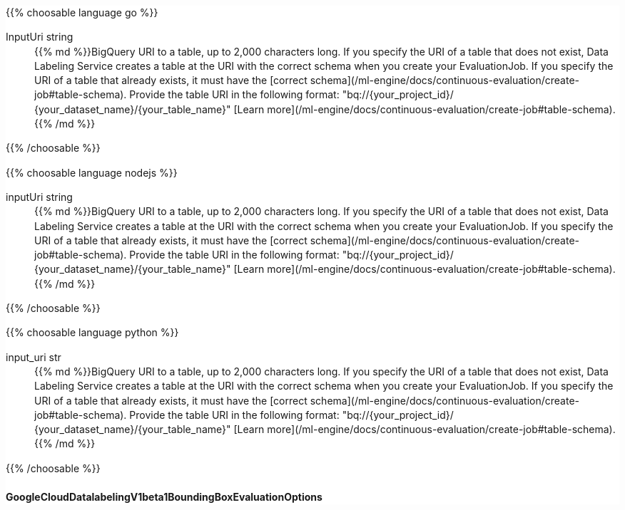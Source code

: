 {{% choosable language go %}}
<dl class="resources-properties"><dt class="property-required"
            title="Required">
        <span id="inputuri_go">
<a href="#inputuri_go" style="color: inherit; text-decoration: inherit;">Input<wbr>Uri</a>
</span>
        <span class="property-indicator"></span>
        <span class="property-type">string</span>
    </dt>
    <dd>{{% md %}}BigQuery URI to a table, up to 2,000 characters long. If you specify the URI of a table that does not exist, Data Labeling Service creates a table at the URI with the correct schema when you create your EvaluationJob. If you specify the URI of a table that already exists, it must have the [correct schema](/ml-engine/docs/continuous-evaluation/create-job#table-schema). Provide the table URI in the following format: "bq://{your_project_id}/ {your_dataset_name}/{your_table_name}" [Learn more](/ml-engine/docs/continuous-evaluation/create-job#table-schema).{{% /md %}}</dd></dl>
{{% /choosable %}}

{{% choosable language nodejs %}}
<dl class="resources-properties"><dt class="property-required"
            title="Required">
        <span id="inputuri_nodejs">
<a href="#inputuri_nodejs" style="color: inherit; text-decoration: inherit;">input<wbr>Uri</a>
</span>
        <span class="property-indicator"></span>
        <span class="property-type">string</span>
    </dt>
    <dd>{{% md %}}BigQuery URI to a table, up to 2,000 characters long. If you specify the URI of a table that does not exist, Data Labeling Service creates a table at the URI with the correct schema when you create your EvaluationJob. If you specify the URI of a table that already exists, it must have the [correct schema](/ml-engine/docs/continuous-evaluation/create-job#table-schema). Provide the table URI in the following format: "bq://{your_project_id}/ {your_dataset_name}/{your_table_name}" [Learn more](/ml-engine/docs/continuous-evaluation/create-job#table-schema).{{% /md %}}</dd></dl>
{{% /choosable %}}

{{% choosable language python %}}
<dl class="resources-properties"><dt class="property-required"
            title="Required">
        <span id="input_uri_python">
<a href="#input_uri_python" style="color: inherit; text-decoration: inherit;">input_<wbr>uri</a>
</span>
        <span class="property-indicator"></span>
        <span class="property-type">str</span>
    </dt>
    <dd>{{% md %}}BigQuery URI to a table, up to 2,000 characters long. If you specify the URI of a table that does not exist, Data Labeling Service creates a table at the URI with the correct schema when you create your EvaluationJob. If you specify the URI of a table that already exists, it must have the [correct schema](/ml-engine/docs/continuous-evaluation/create-job#table-schema). Provide the table URI in the following format: "bq://{your_project_id}/ {your_dataset_name}/{your_table_name}" [Learn more](/ml-engine/docs/continuous-evaluation/create-job#table-schema).{{% /md %}}</dd></dl>
{{% /choosable %}}

<h4 id="googleclouddatalabelingv1beta1boundingboxevaluationoptions">Google<wbr>Cloud<wbr>Datalabeling<wbr>V1beta1Bounding<wbr>Box<wbr>Evaluation<wbr>Options</h4>
